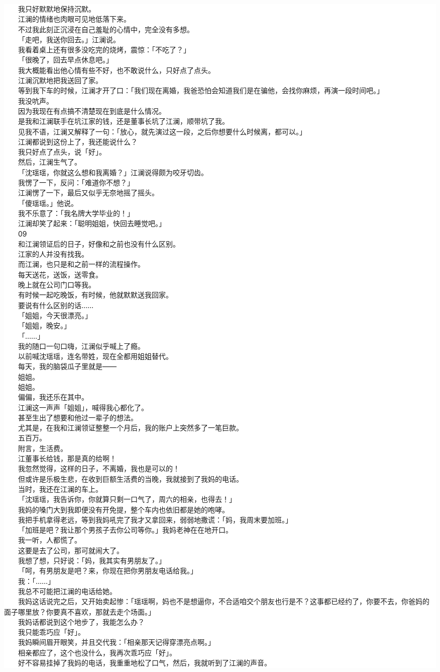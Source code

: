 &emsp;&emsp;我只好默默地保持沉默。  
&emsp;&emsp;江澜的情绪也肉眼可见地低落下来。  
&emsp;&emsp;不过我此刻正沉浸在自己羞耻的心情中，完全没有多想。  
&emsp;&emsp;「走吧，我送你回去。」江澜说。  
&emsp;&emsp;我看着桌上还有很多没吃完的烧烤，震惊：「不吃了？」  
&emsp;&emsp;「很晚了，回去早点休息吧。」  
&emsp;&emsp;我大概能看出他心情有些不好，也不敢说什么，只好点了点头。  
&emsp;&emsp;江澜沉默地把我送回了家。  
&emsp;&emsp;等到我下车的时候，江澜才开了口：「我们现在离婚，我爸恐怕会知道我们是在骗他，会找你麻烦，再演一段时间吧。」  
&emsp;&emsp;我没吭声。  
&emsp;&emsp;因为我现在有点搞不清楚现在到底是什么情况。  
&emsp;&emsp;是我和江澜联手在坑江家的钱，还是董事长坑了江澜，顺带坑了我。  
&emsp;&emsp;见我不语，江澜又解释了一句：「放心，就先演过这一段，之后你想要什么时候离，都可以。」  
&emsp;&emsp;江澜都说到这份上了，我还能说什么？  
&emsp;&emsp;我只好点了点头，说「好」。  
&emsp;&emsp;然后，江澜生气了。  
&emsp;&emsp;「沈瑶瑶，你就这么想和我离婚？」江澜说得颇为咬牙切齿。  
&emsp;&emsp;我愣了一下，反问：「难道你不想？」  
&emsp;&emsp;江澜愣了一下，最后又似乎无奈地摇了摇头。  
&emsp;&emsp;「傻瑶瑶。」他说。  
&emsp;&emsp;我不乐意了：「我名牌大学毕业的！」  
&emsp;&emsp;江澜却笑了起来：「聪明姐姐，快回去睡觉吧。」  
&emsp;&emsp;09  
&emsp;&emsp;和江澜领证后的日子，好像和之前也没有什么区别。  
&emsp;&emsp;江家的人并没有找我。  
&emsp;&emsp;而江澜，也只是和之前一样的流程操作。  
&emsp;&emsp;每天送花，送饭，送零食。  
&emsp;&emsp;晚上就在公司门口等我。  
&emsp;&emsp;有时候一起吃晚饭，有时候，他就默默送我回家。  
&emsp;&emsp;要说有什么区别的话……  
&emsp;&emsp;「姐姐，今天很漂亮。」  
&emsp;&emsp;「姐姐，晚安。」  
&emsp;&emsp;「……」  
&emsp;&emsp;我的随口一句口嗨，江澜似乎喊上了瘾。  
&emsp;&emsp;以前喊沈瑶瑶，连名带姓，现在全都用姐姐替代。  
&emsp;&emsp;每天，我的脑袋瓜子里就是——  
&emsp;&emsp;姐姐。  
&emsp;&emsp;姐姐。  
&emsp;&emsp;偏偏，我还乐在其中。  
&emsp;&emsp;江澜这一声声「姐姐」，喊得我心都化了。  
&emsp;&emsp;甚至生出了想要和他过一辈子的想法。  
&emsp;&emsp;尤其是，在我和江澜领证整整一个月后，我的账户上突然多了一笔巨款。  
&emsp;&emsp;五百万。  
&emsp;&emsp;附言，生活费。  
&emsp;&emsp;江董事长给钱，那是真的给啊！  
&emsp;&emsp;我忽然觉得，这样的日子，不离婚，我也是可以的！  
&emsp;&emsp;但或许是乐极生悲，在收到巨额生活费的当晚，我就接到了我妈的电话。  
&emsp;&emsp;当时，我还在江澜的车上。  
&emsp;&emsp;「沈瑶瑶，我告诉你，你就算只剩一口气了，周六的相亲，也得去！」  
&emsp;&emsp;我妈的嗓门大到我即便没有开免提，整个车内也依旧都是她的咆哮。  
&emsp;&emsp;我把手机拿得老远，等到我妈吼完了我才又拿回来，弱弱地撒谎：「妈，我周末要加班。」  
&emsp;&emsp;「加班是吧？我让那个男孩子去你公司等你。」我妈老神在在地开口。  
&emsp;&emsp;我一听，人都慌了。  
&emsp;&emsp;这要是去了公司，那可就闹大了。  
&emsp;&emsp;我想了想，只好说：「妈，我其实有男朋友了。」  
&emsp;&emsp;「呵，有男朋友是吧？来，你现在把你男朋友电话给我。」  
&emsp;&emsp;我：「……」  
&emsp;&emsp;我总不可能把江澜的电话给她。  
&emsp;&emsp;我妈这话说完之后，又开始卖起惨：「瑶瑶啊，妈也不是想逼你，不合适咱交个朋友也行是不？这事都已经约了，你要不去，你爸妈的面子哪里放？你要真不喜欢，那就去走个场面。」  
&emsp;&emsp;我妈话都说到这个地步了，我能怎么办？  
&emsp;&emsp;我只能乖巧应「好」。  
&emsp;&emsp;我妈瞬间眉开眼笑，并且交代我：「相亲那天记得穿漂亮点啊。」  
&emsp;&emsp;相亲都应了，这个也没什么，我再次乖巧应「好」。  
&emsp;&emsp;好不容易挂掉了我妈的电话，我重重地松了口气，然后，我就听到了江澜的声音。  